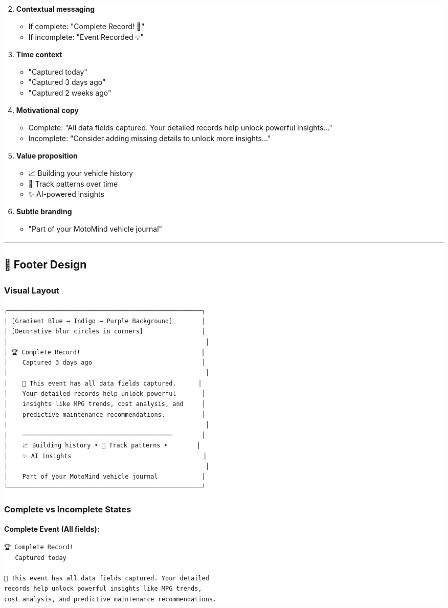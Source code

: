 2. **Contextual messaging**
   - If complete: "Complete Record! 🎉"
   - If incomplete: "Event Recorded 💡"
   
3. **Time context**
   - "Captured today"
   - "Captured 3 days ago"
   - "Captured 2 weeks ago"

4. **Motivational copy**
   - Complete: "All data fields captured. Your detailed records help unlock powerful insights..."
   - Incomplete: "Consider adding missing details to unlock more insights..."

5. **Value proposition**
   - 📈 Building your vehicle history
   - 📅 Track patterns over time
   - ✨ AI-powered insights

6. **Subtle branding**
   - "Part of your MotoMind vehicle journal"

---

## 🎨 Footer Design

### **Visual Layout**
```
┌─────────────────────────────────────────────────────┐
│ [Gradient Blue → Indigo → Purple Background]        │
│ [Decorative blur circles in corners]                │
│                                                      │
│ 🏆 Complete Record!                                 │
│    Captured 3 days ago                              │
│                                                      │
│    🎉 This event has all data fields captured.      │
│    Your detailed records help unlock powerful       │
│    insights like MPG trends, cost analysis, and     │
│    predictive maintenance recommendations.          │
│                                                      │
│    ─────────────────────────────────────────        │
│    📈 Building history • 📅 Track patterns •        │
│    ✨ AI insights                                    │
│                                                      │
│    Part of your MotoMind vehicle journal            │
└─────────────────────────────────────────────────────┘
```

### **Complete vs Incomplete States**

**Complete Event (All fields):**
```
🏆 Complete Record!
   Captured today

🎉 This event has all data fields captured. Your detailed 
records help unlock powerful insights like MPG trends, 
cost analysis, and predictive maintenance recommendations.
```
